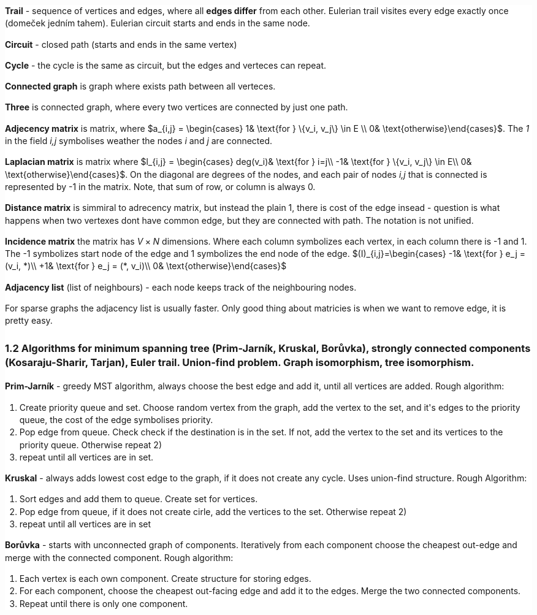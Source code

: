 **Trail** - sequence of vertices and edges, where all **edges differ** from each other. Eulerian trail visites every edge exactly once (domeček jedním tahem). Eulerian circuit starts and ends in the same node.

**Circuit** - closed path (starts and ends in the same vertex)

**Cycle** - the cycle is the same as circuit, but the edges and verteces can repeat.

**Connected graph** is graph where exists path between all verteces.

**Three** is connected graph, where every two vertices are connected by just one path.

**Adjecency matrix** is matrix, where $a_{i,j} = \begin{cases} 1& \text{for } \{v_i, v_j\} \in E \\ 0& \text{otherwise}\end{cases}$. The *1* in the field *i,j* symbolises weather the nodes *i* and *j* are connected.

**Laplacian matrix** is matrix where $l_{i,j} = \begin{cases} deg(v_i)& \text{for } i=j\\ -1& \text{for } \{v_i, v_j\} \in E\\ 0& \text{otherwise}\end{cases}$. On the diagonal are degrees of the nodes, and each pair of nodes *i,j* that is connected is represented by -1 in the matrix. Note, that sum of row, or column is always 0.

**Distance matrix** is simmiral to adrecency matrix, but instead the plain 1, there is cost of the edge insead - question is what happens when two vertexes dont have common edge, but they are connected with path. The notation is not unified.

**Incidence matrix** the matrix has $V\times N$ dimensions. Where each column symbolizes each vertex, in each column there is -1 and 1. The -1 symbolizes start node of the edge and 1 symbolizes the end node of the edge. $(I)_{i,j}=\begin{cases} -1& \text{for } e_j = (v_i, *)\\ +1& \text{for } e_j = (*, v_i)\\ 0& \text{otherwise}\end{cases}$

**Adjacency list** (list of neighbours) - each node keeps track of the neighbouring nodes.

For sparse graphs the adjacency list is usually faster. Only good thing about matricies is when we want to remove edge, it is pretty easy.

### 1.2 Algorithms for minimum spanning tree (Prim-Jarník, Kruskal, Borůvka), strongly connected components (Kosaraju-Sharir, Tarjan), Euler trail. Union-find problem. Graph isomorphism, tree isomorphism.

**Prim-Jarník** - greedy MST algorithm, always choose the best edge and add it, until all vertices are added.
Rough algorithm:
1) Create priority queue and set. Choose random vertex from the graph, add the vertex to the set, and it's edges to the priority queue, the cost of the edge symbolises priority.
2) Pop edge from queue. Check check if the destination is in the set. If not, add the vertex to the set and its vertices to the priority queue. Otherwise repeat 2)
3) repeat until all vertices are in set.

**Kruskal** - always adds lowest cost edge to the graph, if it does not create any cycle. Uses union-find structure. Rough Algorithm:
1) Sort edges and add them to queue. Create set for vertices.
2) Pop edge from queue, if it does not create cirle, add the vertices to the set. Otherwise repeat 2)
3) repeat until all vertices are in set

**Borůvka** - starts with unconnected graph of components. Iteratively from each component choose the cheapest out-edge and merge with the connected component. Rough algorithm:
1) Each vertex is each own component. Create structure for storing edges.
2) For each component, choose the cheapest out-facing edge and add it to the edges. Merge the two connected components.
3) Repeat until there is only one component.
